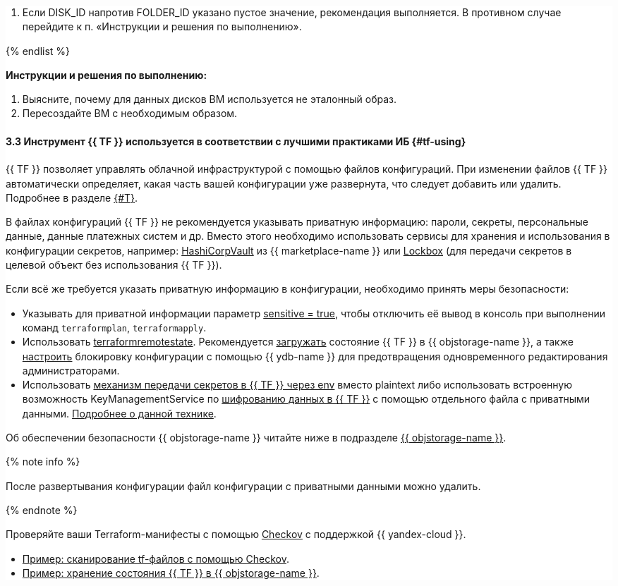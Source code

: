   1. Если DISK_ID напротив FOLDER_ID указано пустое значение, рекомендация выполняется. В противном случае перейдите к п. «Инструкции и решения по выполнению».

{% endlist %}

**Инструкции и решения по выполнению:**

1. Выясните, почему для данных дисков ВМ используется не эталонный образ.
1. Пересоздайте ВМ с необходимым образом.

#### 3.3 Инструмент {{ TF }} используется в соответствии с лучшими практиками ИБ {#tf-using}

{{ TF }} позволяет управлять облачной инфраструктурой с помощью файлов конфигураций. При изменении файлов {{ TF }} автоматически определяет, какая часть вашей конфигурации уже развернута, что следует добавить или удалить. Подробнее в разделе [{#T}](../../../tutorials/infrastructure-management/terraform-quickstart.md).

В файлах конфигураций {{ TF }} не рекомендуется указывать приватную информацию: пароли, секреты, персональные данные, данные платежных систем и др. Вместо этого необходимо использовать сервисы для хранения и использования в конфигурации секретов, например: [HashiCorpVault](marketplace/products/yc/vault-yckms) из {{ marketplace-name }} или [Lockbox](services/lockbox) (для передачи секретов в целевой объект без использования {{ TF }}).

Если всё же требуется указать приватную информацию в конфигурации, необходимо принять меры безопасности:

* Указывать для приватной информации параметр [sensitive = true](https://www.terraform.io/docs/language/values/outputs.html#sensitive-suppressing-values-in-cli-output), чтобы отключить её вывод в консоль при выполнении команд `terraformplan`, `terraformapply`.
* Использовать [terraformremotestate](https://www.terraform.io/docs/language/state/remote.html). Рекомендуется [загружать](../../../tutorials/infrastructure-management/terraform-state-storage.md) состояние {{ TF }} в {{ objstorage-name }}, а также [настроить](https://github.com/yandex-cloud/examples/tree/master/terraform-ydb-state) блокировку конфигурации с помощью {{ ydb-name }} для предотвращения одновременного редактирования администраторами.
* Использовать [механизм передачи секретов в {{ TF }} через env](https://www.terraform.io/docs/cli/config/environment-variables.html#tf_var_name) вместо plaintext либо использовать встроенную возможность KeyManagementService по [шифрованию данных в {{ TF }}](../../../kms/tutorials/terraform-secret.md) с помощью отдельного файла с приватными данными. [Подробнее о данной технике](https://blog.gruntwork.io/a-comprehensive-guide-to-managing-secrets-in-your-terraform-code-1d586955ace1#3073).

Об обеспечении безопасности {{ objstorage-name }} читайте ниже в подразделе [{{ objstorage-name }}](#objstorage).

{% note info %}

После развертывания конфигурации файл конфигурации с приватными данными можно удалить.

{% endnote %}

Проверяйте ваши Terraform-манифесты с помощью [Checkov](https://github.com/bridgecrewio/checkov) с поддержкой {{ yandex-cloud }}.

* [Пример: сканирование tf-файлов с помощью Checkov](https://github.com/yandex-cloud/yc-solution-library-for-security/tree/master/terraform-sec/checkov-yc).
* [Пример: хранение состояния {{ TF }} в {{ objstorage-name }}](https://github.com/yandex-cloud/yc-solution-library-for-security/tree/master/terraform-sec/remote-backend).
